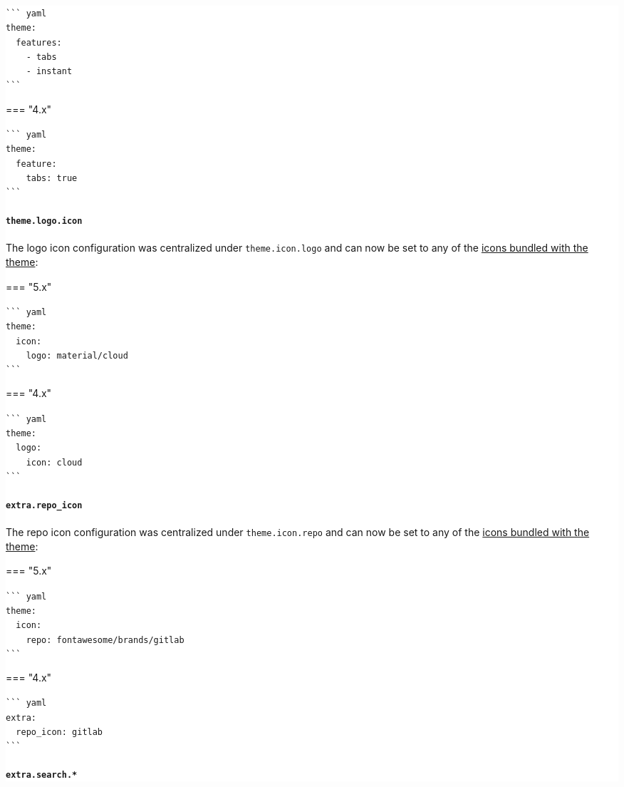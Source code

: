     ``` yaml
    theme:
      features:
        - tabs
        - instant
    ```

=== "4.x"

    ``` yaml
    theme:
      feature:
        tabs: true
    ```

#### `theme.logo.icon`

The logo icon configuration was centralized under `theme.icon.logo` and can now
be set to any of the [icons bundled with the theme][icon integration]:

=== "5.x"

    ``` yaml
    theme:
      icon:
        logo: material/cloud
    ```

=== "4.x"

    ``` yaml
    theme:
      logo:
        icon: cloud
    ```

#### `extra.repo_icon`

The repo icon configuration was centralized under `theme.icon.repo` and can now
be set to any of the [icons bundled with the theme][icon integration]:

=== "5.x"

    ``` yaml
    theme:
      icon:
        repo: fontawesome/brands/gitlab
    ```

=== "4.x"

    ``` yaml
    extra:
      repo_icon: gitlab
    ```

#### `extra.search.*`


[inspect the diff]: https://github.com/squidfunk/mkdocs-material/pull/4628/files#diff-3ca112736b9164701b599f34780107abf14bb79fe110c478cac410be90899828
[MkDocs 1.4.1]: https://github.com/mkdocs/mkdocs/releases/tag/1.4.1
[in config.plugins]: https://github.com/squidfunk/mkdocs-material/search?q=%22in+config.plugins%22
[content.html]: https://github.com/squidfunk/mkdocs-material/blob/master/src/templates/partials/content.html
[header.html]: https://github.com/squidfunk/mkdocs-material/blob/master/src/templates/partials/header.html
[Tabbed]: setup/extensions/python-markdown-extensions.md#tabbed
[better behavior on mobile viewports]: https://x.com/squidfunk/status/1424740370596958214
[SuperFences]: setup/extensions/python-markdown-extensions.md#superfences
[diagrams]: reference/diagrams.md
[Mermaid.js]: https://mermaid-js.github.io/mermaid/
[deprecated in MkDocs 1.2.0]: https://www.mkdocs.org/about/release-notes/#backward-incompatible-changes-in-12
[tabs]: setup/setting-up-navigation.md#navigation-tabs
[instant loading]: setup/setting-up-navigation.md#instant-loading
  [CSS variables]: setup/changing-the-colors.md#custom-colors
  [icon integration]: reference/icons-emojis.md#search
  [prebuilt search indexes]: plugins/search.md
[plugin options]: plugins/search.md
